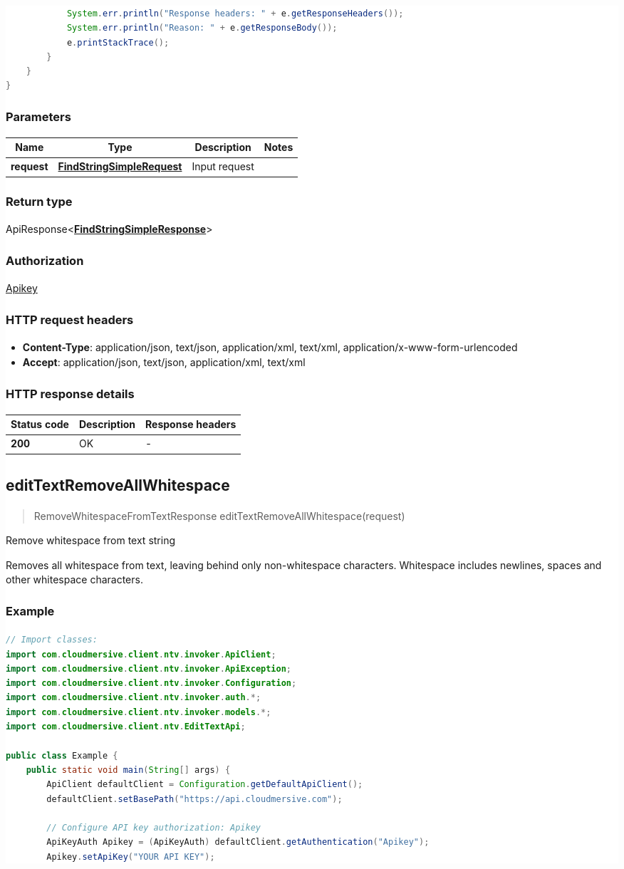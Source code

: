 ```java
            System.err.println("Response headers: " + e.getResponseHeaders());
            System.err.println("Reason: " + e.getResponseBody());
            e.printStackTrace();
        }
    }
}
```

### Parameters


| Name | Type | Description  | Notes |
|------------- | ------------- | ------------- | -------------|
| **request** | [**FindStringSimpleRequest**](FindStringSimpleRequest.md)| Input request | |

### Return type

ApiResponse<[**FindStringSimpleResponse**](FindStringSimpleResponse.md)>


### Authorization

[Apikey](../README.md#Apikey)

### HTTP request headers

- **Content-Type**: application/json, text/json, application/xml, text/xml, application/x-www-form-urlencoded
- **Accept**: application/json, text/json, application/xml, text/xml

### HTTP response details
| Status code | Description | Response headers |
|-------------|-------------|------------------|
| **200** | OK |  -  |


## editTextRemoveAllWhitespace

> RemoveWhitespaceFromTextResponse editTextRemoveAllWhitespace(request)

Remove whitespace from text string

Removes all whitespace from text, leaving behind only non-whitespace characters.  Whitespace includes newlines, spaces and other whitespace characters.

### Example

```java
// Import classes:
import com.cloudmersive.client.ntv.invoker.ApiClient;
import com.cloudmersive.client.ntv.invoker.ApiException;
import com.cloudmersive.client.ntv.invoker.Configuration;
import com.cloudmersive.client.ntv.invoker.auth.*;
import com.cloudmersive.client.ntv.invoker.models.*;
import com.cloudmersive.client.ntv.EditTextApi;

public class Example {
    public static void main(String[] args) {
        ApiClient defaultClient = Configuration.getDefaultApiClient();
        defaultClient.setBasePath("https://api.cloudmersive.com");
        
        // Configure API key authorization: Apikey
        ApiKeyAuth Apikey = (ApiKeyAuth) defaultClient.getAuthentication("Apikey");
        Apikey.setApiKey("YOUR API KEY");
```